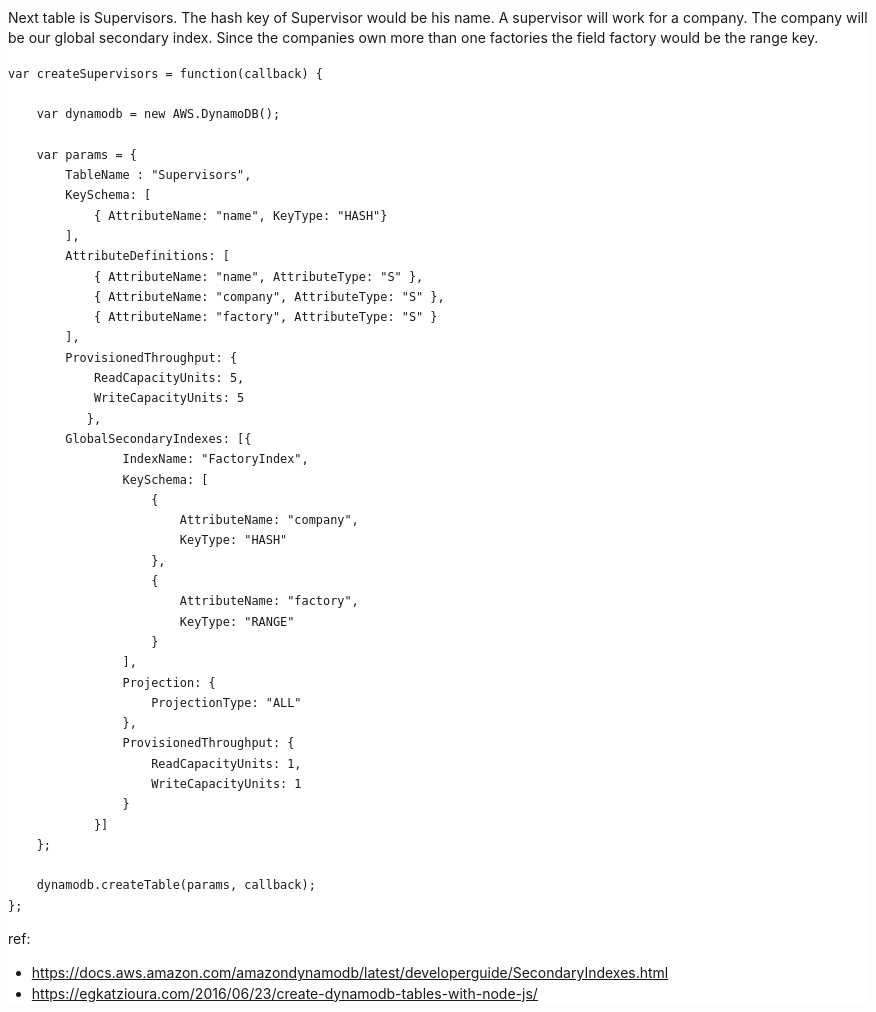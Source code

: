 Next table is Supervisors. The hash key of Supervisor would be his name. A supervisor will work for a company. The company will be our global secondary index. Since the companies own more than one factories the field factory would be the range key.

```
var createSupervisors = function(callback) {

    var dynamodb = new AWS.DynamoDB();

    var params = {
        TableName : "Supervisors",
        KeySchema: [
            { AttributeName: "name", KeyType: "HASH"}
        ],
        AttributeDefinitions: [
            { AttributeName: "name", AttributeType: "S" },
            { AttributeName: "company", AttributeType: "S" },
            { AttributeName: "factory", AttributeType: "S" }
        ],
        ProvisionedThroughput: {
            ReadCapacityUnits: 5,
            WriteCapacityUnits: 5
           },
        GlobalSecondaryIndexes: [{
                IndexName: "FactoryIndex",
                KeySchema: [
                    {
                        AttributeName: "company",
                        KeyType: "HASH"
                    },
                    {
                        AttributeName: "factory",
                        KeyType: "RANGE"
                    }
                ],
                Projection: {
                    ProjectionType: "ALL"
                },
                ProvisionedThroughput: {
                    ReadCapacityUnits: 1,
                    WriteCapacityUnits: 1
                }
            }]
    };

    dynamodb.createTable(params, callback);
};
```

ref:

- https://docs.aws.amazon.com/amazondynamodb/latest/developerguide/SecondaryIndexes.html
- https://egkatzioura.com/2016/06/23/create-dynamodb-tables-with-node-js/
